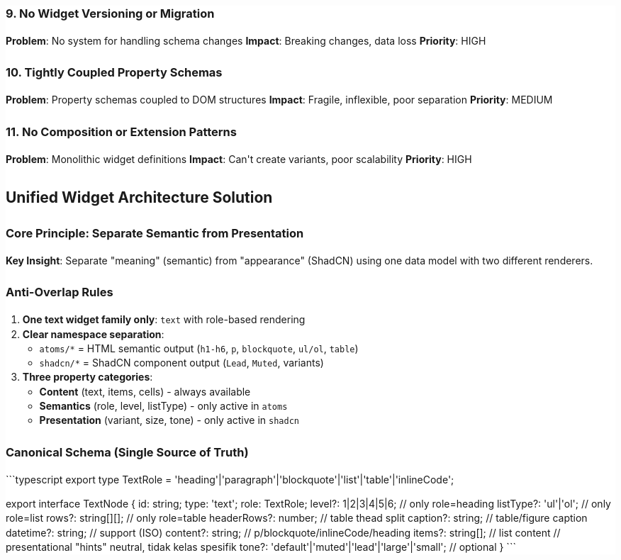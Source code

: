 ### 9. No Widget Versioning or Migration
**Problem**: No system for handling schema changes
**Impact**: Breaking changes, data loss
**Priority**: HIGH

### 10. Tightly Coupled Property Schemas
**Problem**: Property schemas coupled to DOM structures
**Impact**: Fragile, inflexible, poor separation
**Priority**: MEDIUM

### 11. No Composition or Extension Patterns
**Problem**: Monolithic widget definitions
**Impact**: Can't create variants, poor scalability
**Priority**: HIGH

## Unified Widget Architecture Solution

### Core Principle: Separate Semantic from Presentation

**Key Insight**: Separate "meaning" (semantic) from "appearance" (ShadCN) using one data model with two different renderers.

### Anti-Overlap Rules

1. **One text widget family only**: `text` with role-based rendering
2. **Clear namespace separation**:
   - `atoms/*` = HTML semantic output (`h1-h6`, `p`, `blockquote`, `ul/ol`, `table`)
   - `shadcn/*` = ShadCN component output (`Lead`, `Muted`, variants)
3. **Three property categories**:
   - **Content** (text, items, cells) - always available
   - **Semantics** (role, level, listType) - only active in `atoms`
   - **Presentation** (variant, size, tone) - only active in `shadcn`

### Canonical Schema (Single Source of Truth)

\`\`\`typescript
export type TextRole = 'heading'|'paragraph'|'blockquote'|'list'|'table'|'inlineCode';

export interface TextNode {
  id: string;
  type: 'text';
  role: TextRole;
  level?: 1|2|3|4|5|6;           // only role=heading
  listType?: 'ul'|'ol';          // only role=list
  rows?: string[][];             // only role=table
  headerRows?: number;           // table thead split
  caption?: string;              // table/figure caption
  datetime?: string;             // <time> support (ISO)
  content?: string;              // p/blockquote/inlineCode/heading
  items?: string[];              // list content
  // presentational "hints" neutral, tidak kelas spesifik
  tone?: 'default'|'muted'|'lead'|'large'|'small';  // optional
}
\`\`\`
